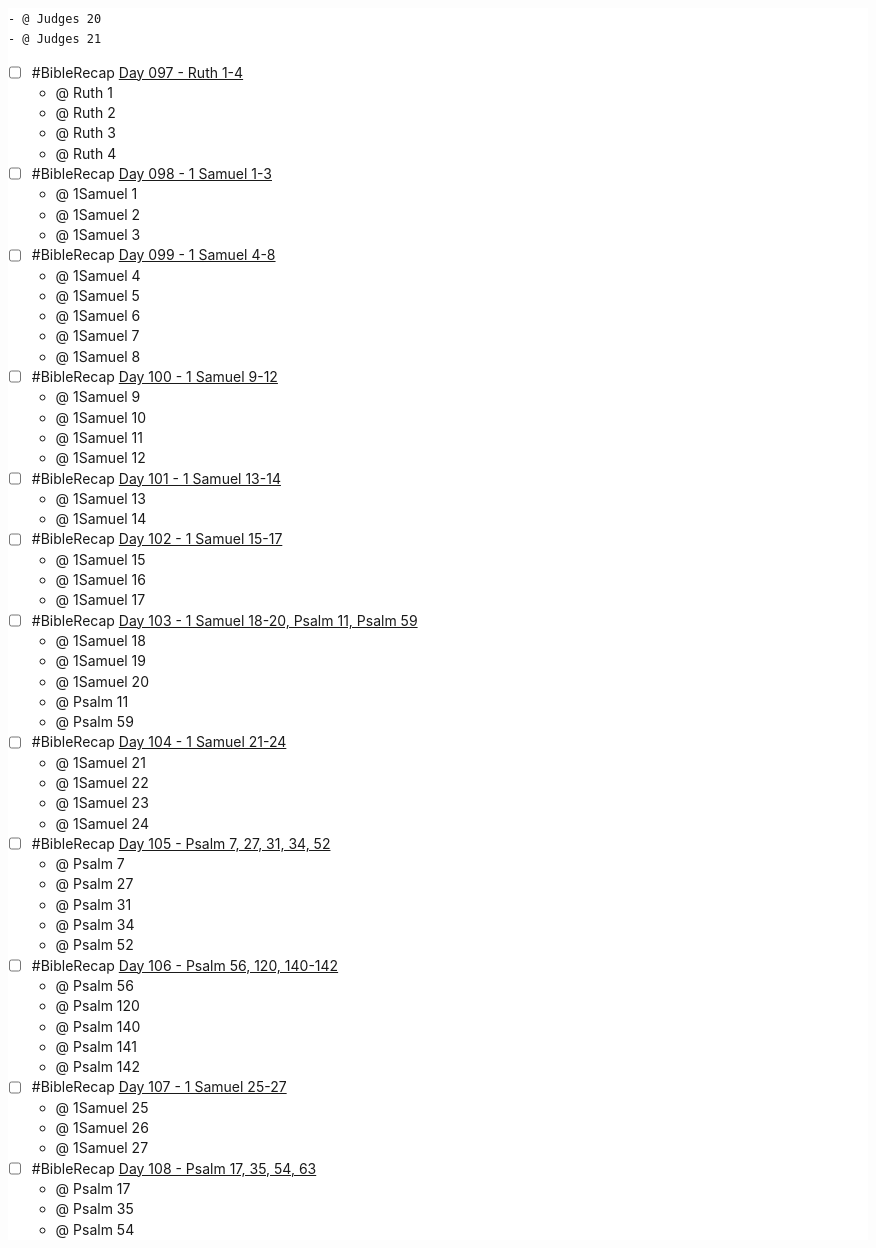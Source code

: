     - @ Judges 20
    - @ Judges 21
- [ ] #BibleRecap [Day 097 - Ruth 1-4](https://thebiblerecap.podbean.com/e/day097-year5/)
    - @ Ruth 1
    - @ Ruth 2
    - @ Ruth 3
    - @ Ruth 4
- [ ] #BibleRecap [Day 098 - 1 Samuel 1-3](https://thebiblerecap.podbean.com/e/day098-year5/)
    - @ 1Samuel 1
    - @ 1Samuel 2
    - @ 1Samuel 3
- [ ] #BibleRecap [Day 099 - 1 Samuel 4-8](https://thebiblerecap.podbean.com/e/day099-year5/)
    - @ 1Samuel 4
    - @ 1Samuel 5
    - @ 1Samuel 6
    - @ 1Samuel 7
    - @ 1Samuel 8
- [ ] #BibleRecap [Day 100 - 1 Samuel 9-12](https://thebiblerecap.podbean.com/e/day100-year5/)
    - @ 1Samuel 9
    - @ 1Samuel 10
    - @ 1Samuel 11
    - @ 1Samuel 12
- [ ] #BibleRecap [Day 101 - 1 Samuel 13-14](https://thebiblerecap.podbean.com/e/day101-year5/)
    - @ 1Samuel 13
    - @ 1Samuel 14
- [ ] #BibleRecap [Day 102 - 1 Samuel 15-17](https://thebiblerecap.podbean.com/e/day102-year5/)
    - @ 1Samuel 15
    - @ 1Samuel 16
    - @ 1Samuel 17
- [ ] #BibleRecap [Day 103 - 1 Samuel 18-20, Psalm 11, Psalm 59](https://thebiblerecap.podbean.com/e/day103-year5/)
    - @ 1Samuel 18
    - @ 1Samuel 19
    - @ 1Samuel 20
    - @ Psalm 11
    - @ Psalm 59
- [ ] #BibleRecap [Day 104 - 1 Samuel 21-24](https://thebiblerecap.podbean.com/e/day104-year5/)
    - @ 1Samuel 21
    - @ 1Samuel 22
    - @ 1Samuel 23
    - @ 1Samuel 24
- [ ] #BibleRecap [Day 105 - Psalm 7, 27, 31, 34, 52](https://thebiblerecap.podbean.com/e/day105-year5/)
    - @ Psalm 7
    - @ Psalm 27
    - @ Psalm 31
    - @ Psalm 34
    - @ Psalm 52
- [ ] #BibleRecap [Day 106 - Psalm 56, 120, 140-142](https://thebiblerecap.podbean.com/e/day106-year5/)
    - @ Psalm 56
    - @ Psalm 120
    - @ Psalm 140
    - @ Psalm 141
    - @ Psalm 142
- [ ] #BibleRecap [Day 107 - 1 Samuel 25-27](https://thebiblerecap.podbean.com/e/day107-year5/)
    - @ 1Samuel 25
    - @ 1Samuel 26
    - @ 1Samuel 27
- [ ] #BibleRecap [Day 108 - Psalm 17, 35, 54, 63](https://thebiblerecap.podbean.com/e/day108-year5/)
    - @ Psalm 17
    - @ Psalm 35
    - @ Psalm 54